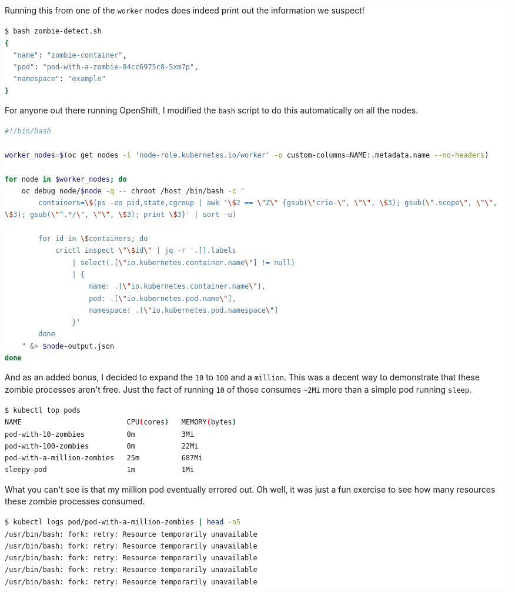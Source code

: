Running this from one of the `worker` nodes does indeed print out the information we suspect!
```bash
$ bash zombie-detect.sh
{
  "name": "zombie-container",
  "pod": "pod-with-a-zombie-84cc6975c8-5xm7p",
  "namespace": "example"
}
```

For anyone out there running OpenShift, I modified the `bash` script to do this automatically on all the nodes.
```bash
#!/bin/bash

worker_nodes=$(oc get nodes -l 'node-role.kubernetes.io/worker' -o custom-columns=NAME:.metadata.name --no-headers)

for node in $worker_nodes; do
    oc debug node/$node -q -- chroot /host /bin/bash -c "
        containers=\$(ps -eo pid,state,cgroup | awk '\$2 == \"Z\" {gsub(\"crio-\", \"\", \$3); gsub(\".scope\", \"\", \$3); gsub(\"^.*/\", \"\", \$3); print \$3}' | sort -u)

        for id in \$containers; do
            crictl inspect \"\$id\" | jq -r '.[].labels
                | select(.[\"io.kubernetes.container.name\"] != null)
                | {
                    name: .[\"io.kubernetes.container.name\"],
                    pod: .[\"io.kubernetes.pod.name\"],
                    namespace: .[\"io.kubernetes.pod.namespace\"]
                }'
        done
    " &> $node-output.json
done
```




And as an added bonus, I decided to expand the `10` to `100` and a `million`. This was a decent way to demonstrate that these zombie processes aren't free. Just the fact of running `10` of those consumes `~2Mi` more than a simple pod running `sleep`.
```bash
$ kubectl top pods
NAME                         CPU(cores)   MEMORY(bytes)
pod-with-10-zombies          0m           3Mi
pod-with-100-zombies         0m           22Mi
pod-with-a-million-zombies   25m          687Mi
sleepy-pod                   1m           1Mi
```

What you can't see is that my million pod eventually errored out. Oh well, it was just a fun exercise to see how many resources these zombie processes consumed.
```bash
$ kubectl logs pod/pod-with-a-million-zombies | head -n5
/usr/bin/bash: fork: retry: Resource temporarily unavailable
/usr/bin/bash: fork: retry: Resource temporarily unavailable
/usr/bin/bash: fork: retry: Resource temporarily unavailable
/usr/bin/bash: fork: retry: Resource temporarily unavailable
/usr/bin/bash: fork: retry: Resource temporarily unavailable
```
